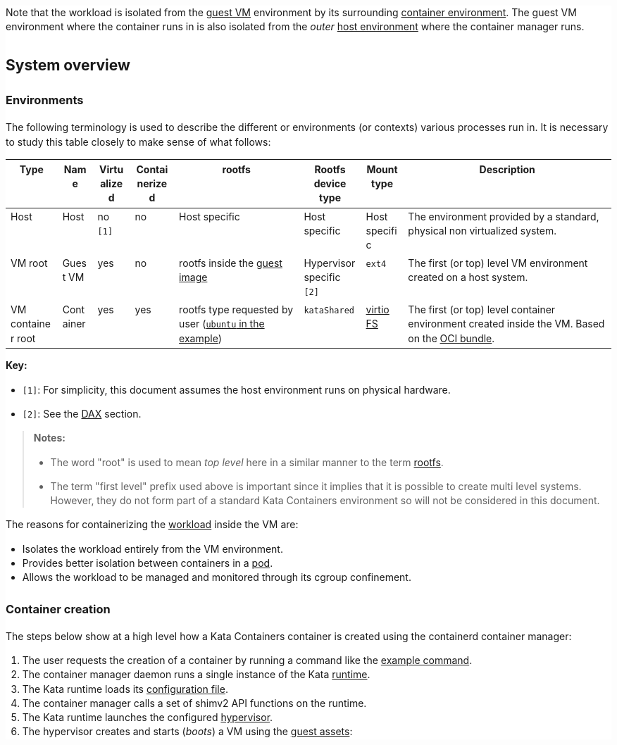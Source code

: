 Note that the workload is isolated from the [guest VM](#environments) environment by its
surrounding [container environment](#environments). The guest VM
environment where the container runs in is also isolated from the _outer_
[host environment](#environments) where the container manager runs.

## System overview

### Environments

The following terminology is used to describe the different or
environments (or contexts) various processes run in. It is necessary
to study this table closely to make sense of what follows:

| Type | Name | Virtualized | Containerized | rootfs | Rootfs device type | Mount type | Description |
|-|-|-|-|-|-|-|-|
| Host | Host | no `[1]` | no | Host specific | Host specific | Host specific | The environment provided by a standard, physical non virtualized system. |
| VM root | Guest VM | yes | no | rootfs inside the [guest image](guest-assets.md#guest-image) | Hypervisor specific `[2]` | `ext4` | The first (or top) level VM environment created on a host system. |
| VM container root | Container | yes | yes | rootfs type requested by user ([`ubuntu` in the example](example-command.md)) | `kataShared` | [virtio FS](storage.md#virtio-fs) | The first (or top) level container environment created inside the VM. Based on the [OCI bundle](background.md#oci-bundle). |

**Key:**

- `[1]`: For simplicity, this document assumes the host environment
  runs on physical hardware.

- `[2]`: See the [DAX](#dax) section.

> **Notes:**
>
> - The word "root" is used to mean _top level_ here in a similar
>   manner to the term [rootfs](background.md#root-filesystem).
>
> - The term "first level" prefix used above is important since it implies
>   that it is possible to create multi level systems. However, they do
>   not form part of a standard Kata Containers environment so will not
>   be considered in this document.

The reasons for containerizing the [workload](#workload) inside the VM
are:

- Isolates the workload entirely from the VM environment.
- Provides better isolation between containers in a [pod](kubernetes.md).
- Allows the workload to be managed and monitored through its cgroup
  confinement.

### Container creation

The steps below show at a high level how a Kata Containers container is
created using the containerd container manager:

1. The user requests the creation of a container by running a command
   like the [example command](example-command.md).
1. The container manager daemon runs a single instance of the Kata
   [runtime](#runtime).
1. The Kata runtime loads its [configuration file](#configuration).
1. The container manager calls a set of shimv2 API functions on the runtime.
1. The Kata runtime launches the configured [hypervisor](#hypervisor).
1. The hypervisor creates and starts (_boots_) a VM using the
   [guest assets](guest-assets.md#guest-assets):
